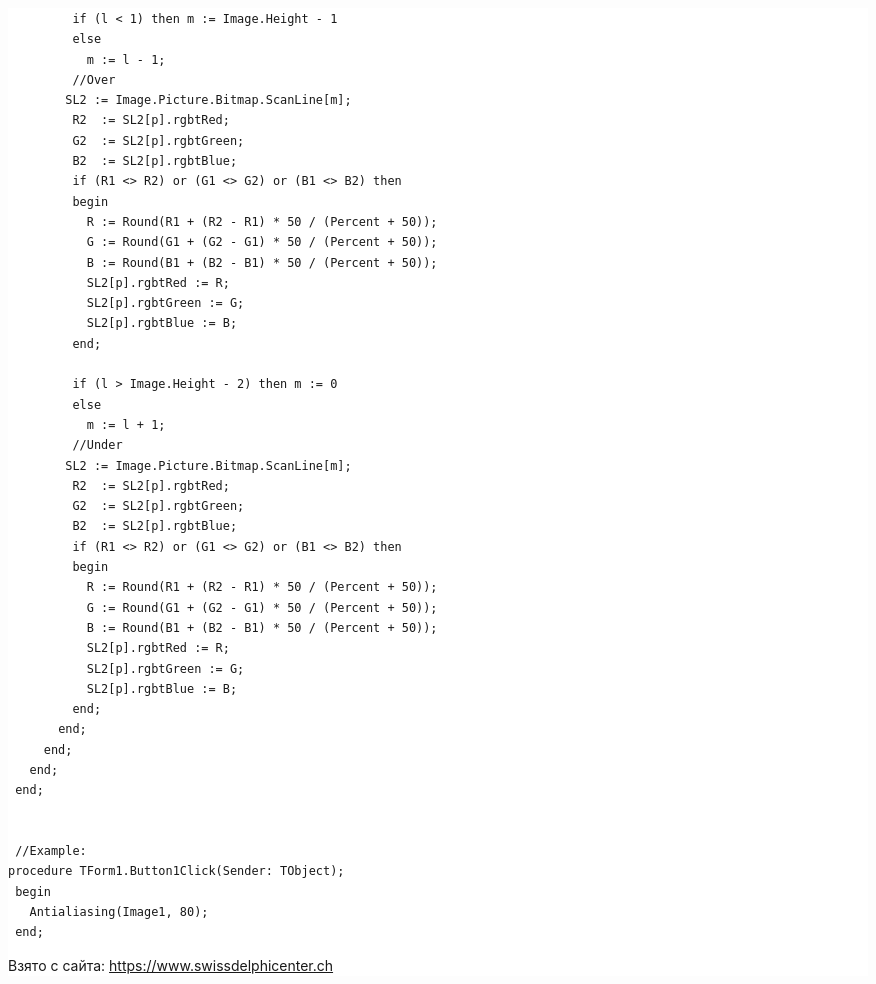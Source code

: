              if (l < 1) then m := Image.Height - 1
             else
               m := l - 1;
             //Over 
            SL2 := Image.Picture.Bitmap.ScanLine[m];
             R2  := SL2[p].rgbtRed;
             G2  := SL2[p].rgbtGreen;
             B2  := SL2[p].rgbtBlue;
             if (R1 <> R2) or (G1 <> G2) or (B1 <> B2) then
             begin
               R := Round(R1 + (R2 - R1) * 50 / (Percent + 50));
               G := Round(G1 + (G2 - G1) * 50 / (Percent + 50));
               B := Round(B1 + (B2 - B1) * 50 / (Percent + 50));
               SL2[p].rgbtRed := R;
               SL2[p].rgbtGreen := G;
               SL2[p].rgbtBlue := B;
             end;
     
             if (l > Image.Height - 2) then m := 0
             else
               m := l + 1;
             //Under 
            SL2 := Image.Picture.Bitmap.ScanLine[m];
             R2  := SL2[p].rgbtRed;
             G2  := SL2[p].rgbtGreen;
             B2  := SL2[p].rgbtBlue;
             if (R1 <> R2) or (G1 <> G2) or (B1 <> B2) then
             begin
               R := Round(R1 + (R2 - R1) * 50 / (Percent + 50));
               G := Round(G1 + (G2 - G1) * 50 / (Percent + 50));
               B := Round(B1 + (B2 - B1) * 50 / (Percent + 50));
               SL2[p].rgbtRed := R;
               SL2[p].rgbtGreen := G;
               SL2[p].rgbtBlue := B;
             end;
           end;
         end;
       end;
     end;
     
     
     //Example: 
    procedure TForm1.Button1Click(Sender: TObject);
     begin
       Antialiasing(Image1, 80);
     end;

Взято с сайта: <https://www.swissdelphicenter.ch>
